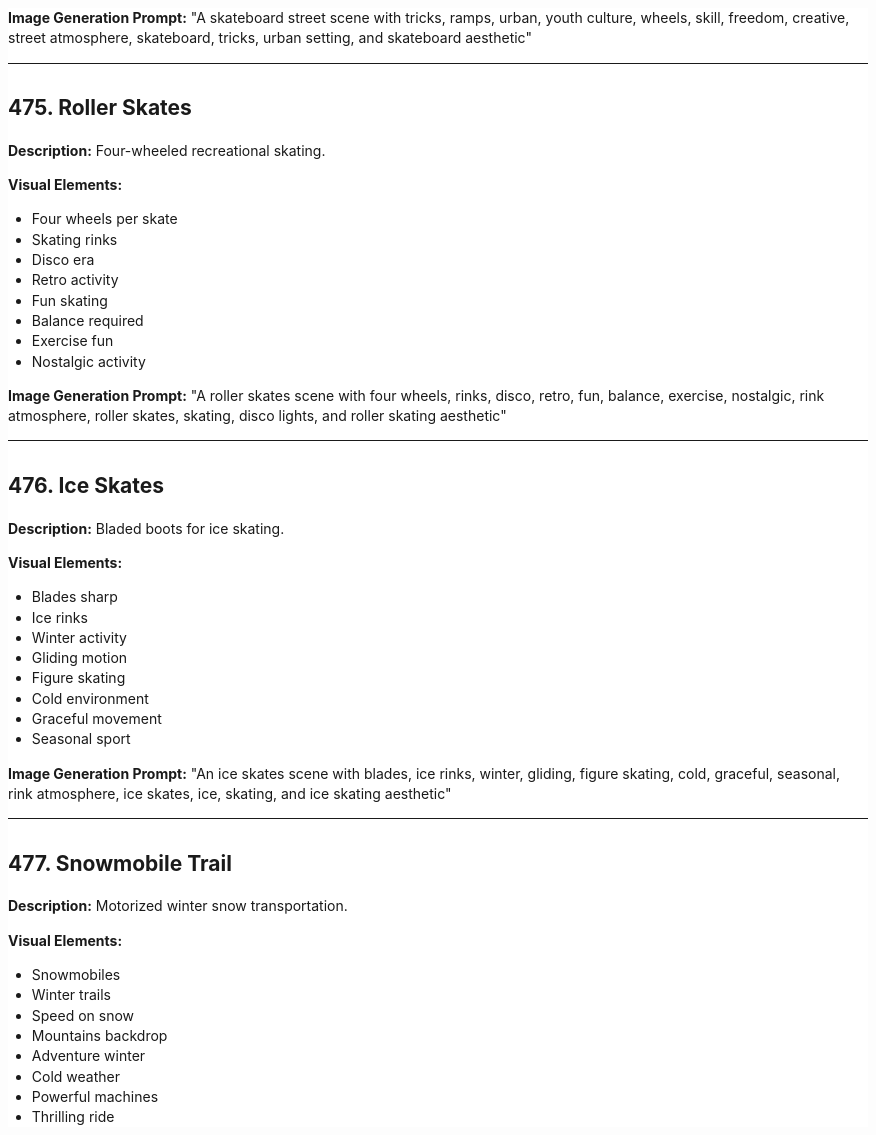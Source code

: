 **Image Generation Prompt:**
"A skateboard street scene with tricks, ramps, urban, youth culture, wheels, skill, freedom, creative, street atmosphere, skateboard, tricks, urban setting, and skateboard aesthetic"

---

## 475. Roller Skates
**Description:** Four-wheeled recreational skating.

**Visual Elements:**
- Four wheels per skate
- Skating rinks
- Disco era
- Retro activity
- Fun skating
- Balance required
- Exercise fun
- Nostalgic activity

**Image Generation Prompt:**
"A roller skates scene with four wheels, rinks, disco, retro, fun, balance, exercise, nostalgic, rink atmosphere, roller skates, skating, disco lights, and roller skating aesthetic"

---

## 476. Ice Skates
**Description:** Bladed boots for ice skating.

**Visual Elements:**
- Blades sharp
- Ice rinks
- Winter activity
- Gliding motion
- Figure skating
- Cold environment
- Graceful movement
- Seasonal sport

**Image Generation Prompt:**
"An ice skates scene with blades, ice rinks, winter, gliding, figure skating, cold, graceful, seasonal, rink atmosphere, ice skates, ice, skating, and ice skating aesthetic"

---

## 477. Snowmobile Trail
**Description:** Motorized winter snow transportation.

**Visual Elements:**
- Snowmobiles
- Winter trails
- Speed on snow
- Mountains backdrop
- Adventure winter
- Cold weather
- Powerful machines
- Thrilling ride
